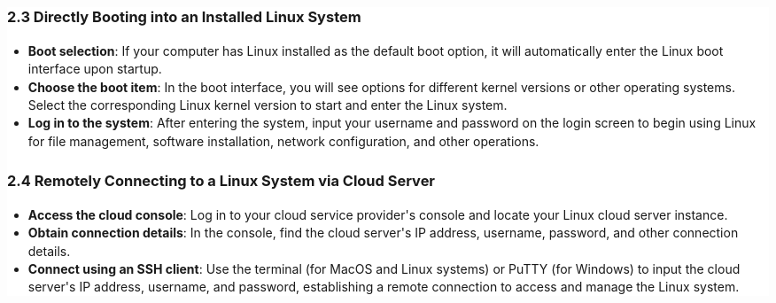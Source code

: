 ### 2.3 Directly Booting into an Installed Linux System

- **Boot selection**: If your computer has Linux installed as the default boot option, it will automatically enter the Linux boot interface upon startup.
- **Choose the boot item**: In the boot interface, you will see options for different kernel versions or other operating systems. Select the corresponding Linux kernel version to start and enter the Linux system.
- **Log in to the system**: After entering the system, input your username and password on the login screen to begin using Linux for file management, software installation, network configuration, and other operations.

### 2.4 Remotely Connecting to a Linux System via Cloud Server

- **Access the cloud console**: Log in to your cloud service provider's console and locate your Linux cloud server instance.
- **Obtain connection details**: In the console, find the cloud server's IP address, username, password, and other connection details.
- **Connect using an SSH client**: Use the terminal (for MacOS and Linux systems) or PuTTY (for Windows) to input the cloud server's IP address, username, and password, establishing a remote connection to access and manage the Linux system.